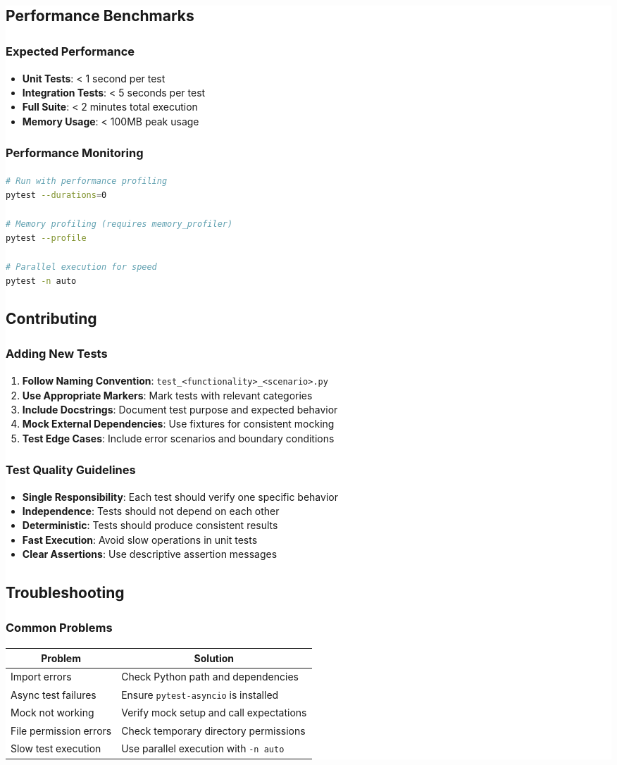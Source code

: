 ## Performance Benchmarks

### Expected Performance

- **Unit Tests**: < 1 second per test
- **Integration Tests**: < 5 seconds per test
- **Full Suite**: < 2 minutes total execution
- **Memory Usage**: < 100MB peak usage

### Performance Monitoring

```bash
# Run with performance profiling
pytest --durations=0

# Memory profiling (requires memory_profiler)
pytest --profile

# Parallel execution for speed
pytest -n auto
```

## Contributing

### Adding New Tests

1. **Follow Naming Convention**: `test_<functionality>_<scenario>.py`
2. **Use Appropriate Markers**: Mark tests with relevant categories
3. **Include Docstrings**: Document test purpose and expected behavior
4. **Mock External Dependencies**: Use fixtures for consistent mocking
5. **Test Edge Cases**: Include error scenarios and boundary conditions

### Test Quality Guidelines

- **Single Responsibility**: Each test should verify one specific behavior
- **Independence**: Tests should not depend on each other
- **Deterministic**: Tests should produce consistent results
- **Fast Execution**: Avoid slow operations in unit tests
- **Clear Assertions**: Use descriptive assertion messages

## Troubleshooting

### Common Problems

| Problem                | Solution                                |
| ---------------------- | --------------------------------------- |
| Import errors          | Check Python path and dependencies      |
| Async test failures    | Ensure `pytest-asyncio` is installed    |
| Mock not working       | Verify mock setup and call expectations |
| File permission errors | Check temporary directory permissions   |
| Slow test execution    | Use parallel execution with `-n auto`   |
